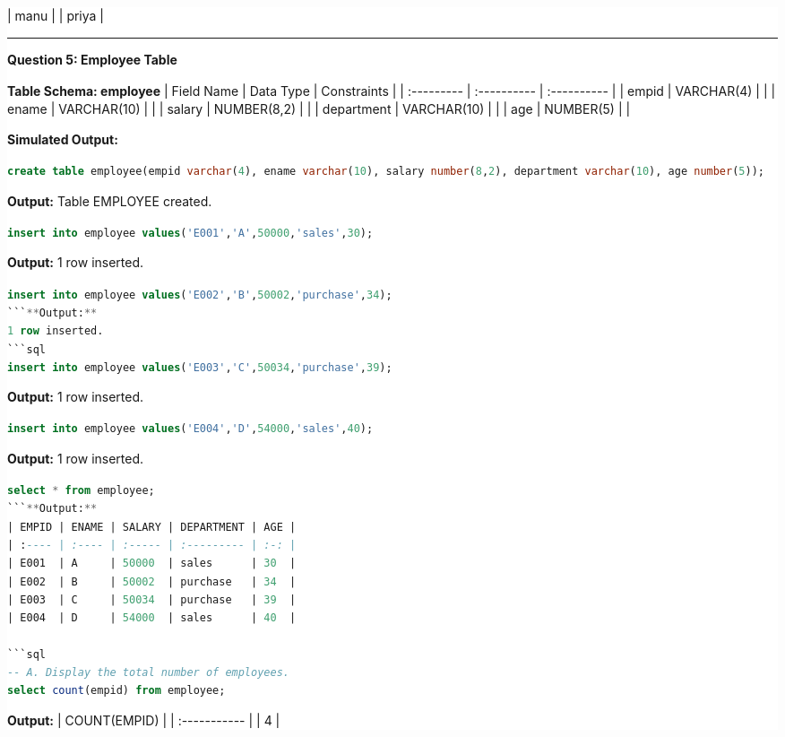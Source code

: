 | manu      |
| priya     |

---

**Question 5: Employee Table**

**Table Schema: employee**
| Field Name | Data Type   | Constraints |
| :--------- | :---------- | :---------- |
| empid      | VARCHAR(4)  |             |
| ename      | VARCHAR(10) |             |
| salary     | NUMBER(8,2) |             |
| department | VARCHAR(10) |             |
| age        | NUMBER(5)   |             |

**Simulated Output:**

```sql
create table employee(empid varchar(4), ename varchar(10), salary number(8,2), department varchar(10), age number(5));
```
**Output:**
Table EMPLOYEE created.

```sql
insert into employee values('E001','A',50000,'sales',30);
```
**Output:**
1 row inserted.
```sql
insert into employee values('E002','B',50002,'purchase',34);
```**Output:**
1 row inserted.
```sql
insert into employee values('E003','C',50034,'purchase',39);
```
**Output:**
1 row inserted.
```sql
insert into employee values('E004','D',54000,'sales',40);
```
**Output:**
1 row inserted.

```sql
select * from employee;
```**Output:**
| EMPID | ENAME | SALARY | DEPARTMENT | AGE |
| :---- | :---- | :----- | :--------- | :-: |
| E001  | A     | 50000  | sales      | 30  |
| E002  | B     | 50002  | purchase   | 34  |
| E003  | C     | 50034  | purchase   | 39  |
| E004  | D     | 54000  | sales      | 40  |

```sql
-- A. Display the total number of employees.
select count(empid) from employee;
```
**Output:**
| COUNT(EMPID) |
| :----------- |
| 4            |
